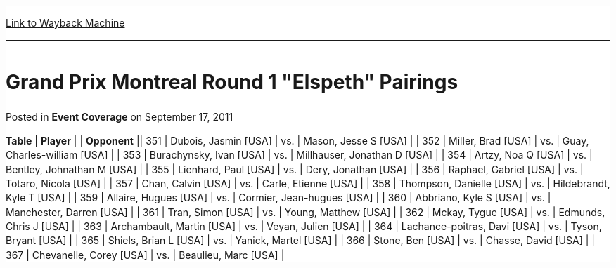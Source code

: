 
---
[Link to Wayback Machine](https://web.archive.org/web/20220118100712/https://magic.wizards.com/en/articles/archive/event-coverage/grand-prix-montreal-round-1-elspeth-pairings-2011-09-17)

[_metadata_:description]:- "TablePlayer Opponent351Dubois, Jasmin [USA]vs.Mason, Jesse S [USA]352Miller, Brad [USA]vs.Guay, Charles-william [USA]353Burachynsky, Ivan [USA]vs.Millhauser, Jonathan D [USA]354Artzy, Noa Q [USA]vs.Bentley, Johnathan M [USA]355Lienhard, Paul [USA]vs.Dery, Jonathan [USA]356Raphael, Gabriel [USA]vs.Totaro, Nicola [USA]357Chan, Calvin [USA]vs.Carle, Etienne [USA]358Thompson,"
[_metadata_:generator]:- "Drupal 7 (http://drupal.org)"
[_metadata_:node]:- "450351"
[_metadata_:publish_date]:- "2011-09-17"
[_metadata_:source]:- "div-main-content"
[_metadata_:title]:- "Grand Prix Montreal Round 1 `Elspeth` Pairings"
[_metadata_:wayback_capture_timestamp]:- "2022-01-18 10:07:12"
[_metadata_:wayback_raw_url]:- "https://web.archive.org/web/20220118100712id_/https://magic.wizards.com/en/articles/archive/event-coverage/grand-prix-montreal-round-1-elspeth-pairings-2011-09-17"
[_metadata_:wayback_url]:- "https://magic.wizards.com/en/articles/archive/event-coverage/grand-prix-montreal-round-1-elspeth-pairings-2011-09-17"
---


Grand Prix Montreal Round 1 "Elspeth" Pairings
==============================================



 Posted in **Event Coverage**
 on September 17, 2011 












 **Table** | **Player** |  | **Opponent** || 351 | Dubois, Jasmin [USA] | vs. | Mason, Jesse S [USA] |
| 352 | Miller, Brad [USA] | vs. | Guay, Charles-william [USA] |
| 353 | Burachynsky, Ivan [USA] | vs. | Millhauser, Jonathan D [USA] |
| 354 | Artzy, Noa Q [USA] | vs. | Bentley, Johnathan M [USA] |
| 355 | Lienhard, Paul [USA] | vs. | Dery, Jonathan [USA] |
| 356 | Raphael, Gabriel [USA] | vs. | Totaro, Nicola [USA] |
| 357 | Chan, Calvin [USA] | vs. | Carle, Etienne [USA] |
| 358 | Thompson, Danielle [USA] | vs. | Hildebrandt, Kyle T [USA] |
| 359 | Allaire, Hugues [USA] | vs. | Cormier, Jean-hugues [USA] |
| 360 | Abbriano, Kyle S [USA] | vs. | Manchester, Darren [USA] |
| 361 | Tran, Simon [USA] | vs. | Young, Matthew [USA] |
| 362 | Mckay, Tygue [USA] | vs. | Edmunds, Chris J [USA] |
| 363 | Archambault, Martin [USA] | vs. | Veyan, Julien [USA] |
| 364 | Lachance-poitras, Davi [USA] | vs. | Tyson, Bryant [USA] |
| 365 | Shiels, Brian L [USA] | vs. | Yanick, Martel [USA] |
| 366 | Stone, Ben [USA] | vs. | Chasse, David [USA] |
| 367 | Chevanelle, Corey [USA] | vs. | Beaulieu, Marc [USA] |
